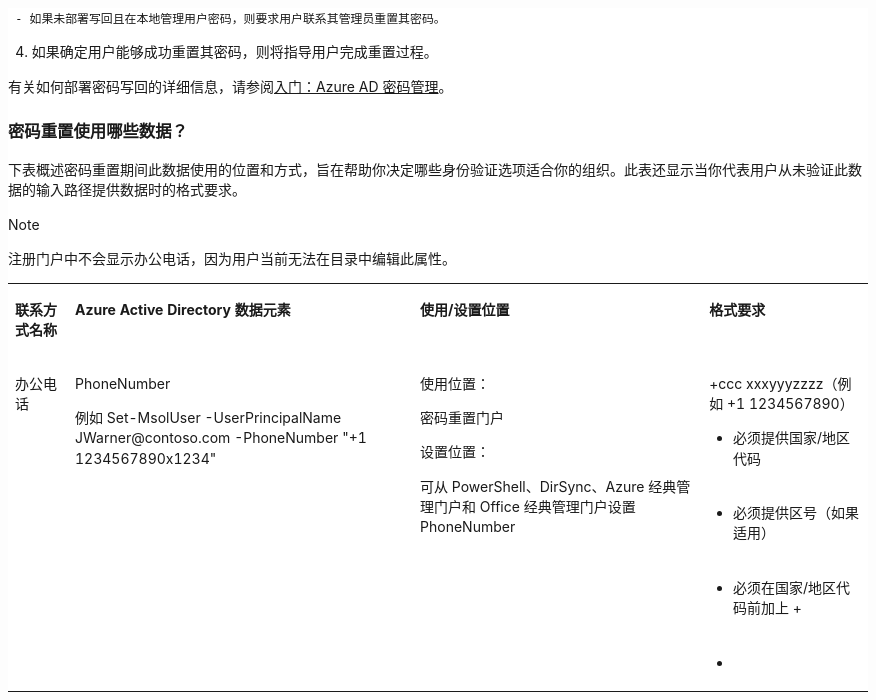      - 如果未部署写回且在本地管理用户密码，则要求用户联系其管理员重置其密码。
4. 如果确定用户能够成功重置其密码，则将指导用户完成重置过程。

有关如何部署密码写回的详细信息，请参阅[入门：Azure AD 密码管理](./active-directory-passwords-getting-started.md)。

### <a name="what-data-is-used-by-password-reset"></a>密码重置使用哪些数据？
下表概述密码重置期间此数据使用的位置和方式，旨在帮助你决定哪些身份验证选项适合你的组织。此表还显示当你代表用户从未验证此数据的输入路径提供数据时的格式要求。

> [!NOTE]
> 注册门户中不会显示办公电话，因为用户当前无法在目录中编辑此属性。

<table>
          <tbody><tr>
            <td>
              <p>
                <strong>联系方式名称</strong>
              </p>
            </td>
            <td>
              <p>
                <strong>Azure Active Directory 数据元素</strong>
              </p>
            </td>
            <td>
              <p>
                <strong>使用/设置位置</strong>
              </p>
            </td>
            <td>
              <p>
                <strong>格式要求</strong>
              </p>
            </td>
          </tr>
          <tr>
            <td>
              <p>办公电话</p>
            </td>
            <td>
              <p>PhoneNumber</p>
              <p>例如 Set-MsolUser -UserPrincipalName JWarner@contoso.com -PhoneNumber "+1 1234567890x1234"</p>
            </td>
            <td>
              <p>使用位置：</p>
              <p>密码重置门户</p>
              <p>设置位置：</p>
              <p>可从 PowerShell、DirSync、Azure 经典管理门户和 Office 经典管理门户设置 PhoneNumber</p>
            </td>
            <td>
              <p>+ccc xxxyyyzzzz（例如 +1 1234567890）</p>
              <ul>
                <li class="unordered">
                                        必须提供国家/地区代码<br><br></li>
              </ul>
              <ul>
                <li class="unordered">
                                        必须提供区号（如果适用）<br><br></li>
              </ul>
              <ul>
                <li class="unordered">
                                        必须在国家/地区代码前加上 +<br><br></li>
              </ul>
              <ul>
                <li class="unordered">

[001]: ./media/active-directory-passwords-learn-more/001.jpg "Image_001.jpg"
[002]: ./media/active-directory-passwords-learn-more/002.jpg "Image_002.jpg"